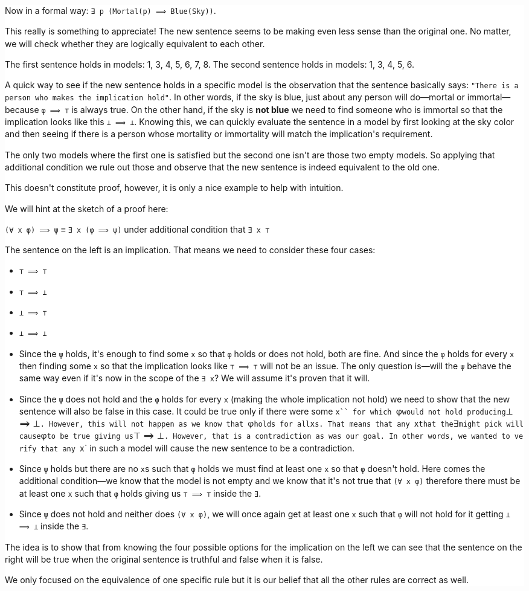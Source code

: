 Now in a formal way: `∃ p (Mortal(p) ⟹ Blue(Sky))`.

This really is something to appreciate! The new sentence seems to be making even less sense than the original one. No matter, we will check whether they are logically equivalent to each other.


The first sentence holds in models: 1, 3, 4, 5, 6, 7, 8.
The second sentence holds in models: 1, 3, 4, 5, 6.

A quick way to see if the new sentence holds in a specific model is the observation that the sentence basically says: `"There is a person who makes the implication hold"`. In other words, if the sky is blue, just about any person will do—mortal or immortal—because `φ ⟹ ⊤` is always true. On the other hand, if the sky is **not blue** we need to find someone who is immortal so that the implication looks like this `⊥ ⟹ ⊥`. Knowing this, we can quickly evaluate the sentence in a model by first looking at the sky color and then seeing if there is a person whose mortality or immortality will match the implication's requirement.

The only two models where the first one is satisfied but the second one isn't are those two empty models. So applying that additional condition we rule out those and observe that the new sentence is indeed equivalent to the old one.

This doesn't constitute proof, however, it is only a nice example to help with intuition.

We will hint at the sketch of a proof here:

`(∀ x φ) ⟹ ψ`    ≡    `∃ x (φ ⟹ ψ)`  under additional condition that `∃ x ⊤`

The sentence on the left is an implication. That means we need to consider these four cases:

- `⊤ ⟹ ⊤`
- `⊤ ⟹ ⊥`
- `⊥ ⟹ ⊤`
- `⊥ ⟹ ⊥`

- Since the `ψ` holds, it's enough to find some `x` so that `φ` holds or does not hold, both are fine. And since the `φ` holds for every `x` then finding some `x` so that the implication looks like `⊤ ⟹ ⊤` will not be an issue. The only question is—will the `ψ` behave the same way even if it's now in the scope of the `∃ x`? We will assume it's proven that it will.
- Since the `ψ` does not hold and the `φ` holds for every `x` (making the whole implication not hold) we need to show that the new sentence will also be false in this case. It could be true only if there were some `x`` for which `φ` would not hold producing `⊥ ⟹ ⊥`. However, this will not happen as we know that `φ` holds for all `x`s. That means that any `x` that the `∃` might pick will cause `φ` to be true giving us `⊤ ⟹ ⊥`. However, that is a contradiction as was our goal. In other words, we wanted to verify that any `x` in such a model will cause the new sentence to be a contradiction.
- Since `ψ` holds but there are no `x`s such that `φ` holds we must find at least one `x` so that `φ` doesn't hold. Here comes the additional condition—we know that the model is not empty and we know that it's not true that `(∀ x φ)` therefore there must be at least one `x` such that `φ` holds giving us `⊤ ⟹ ⊤` inside the `∃`.
- Since `ψ` does not hold and neither does `(∀ x φ)`, we will once again get at least one `x` such that `φ` will not hold for it getting `⊥ ⟹ ⊥` inside the `∃`.

The idea is to show that from knowing the four possible options for the implication on the left we can see that the sentence on the right will be true when the original sentence is truthful and false when it is false.


We only focused on the equivalence of one specific rule but it is our belief that all the other rules are correct as well.
